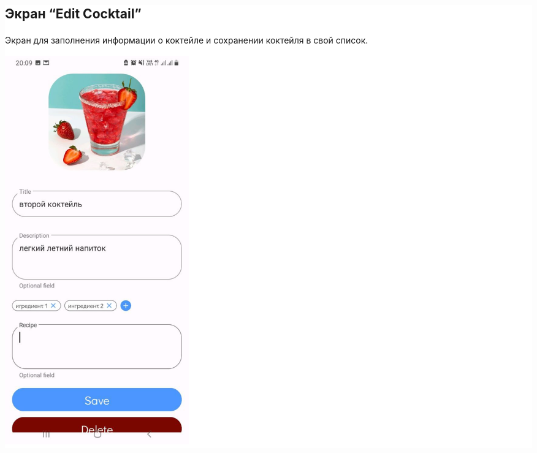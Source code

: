 
## Экран “Edit Cocktail”

Экран для заполнения информации о коктейле и сохранении коктейля в свой список. 

<img src="screenshots/6.jpg" alt="cocktails" width="300"/>
